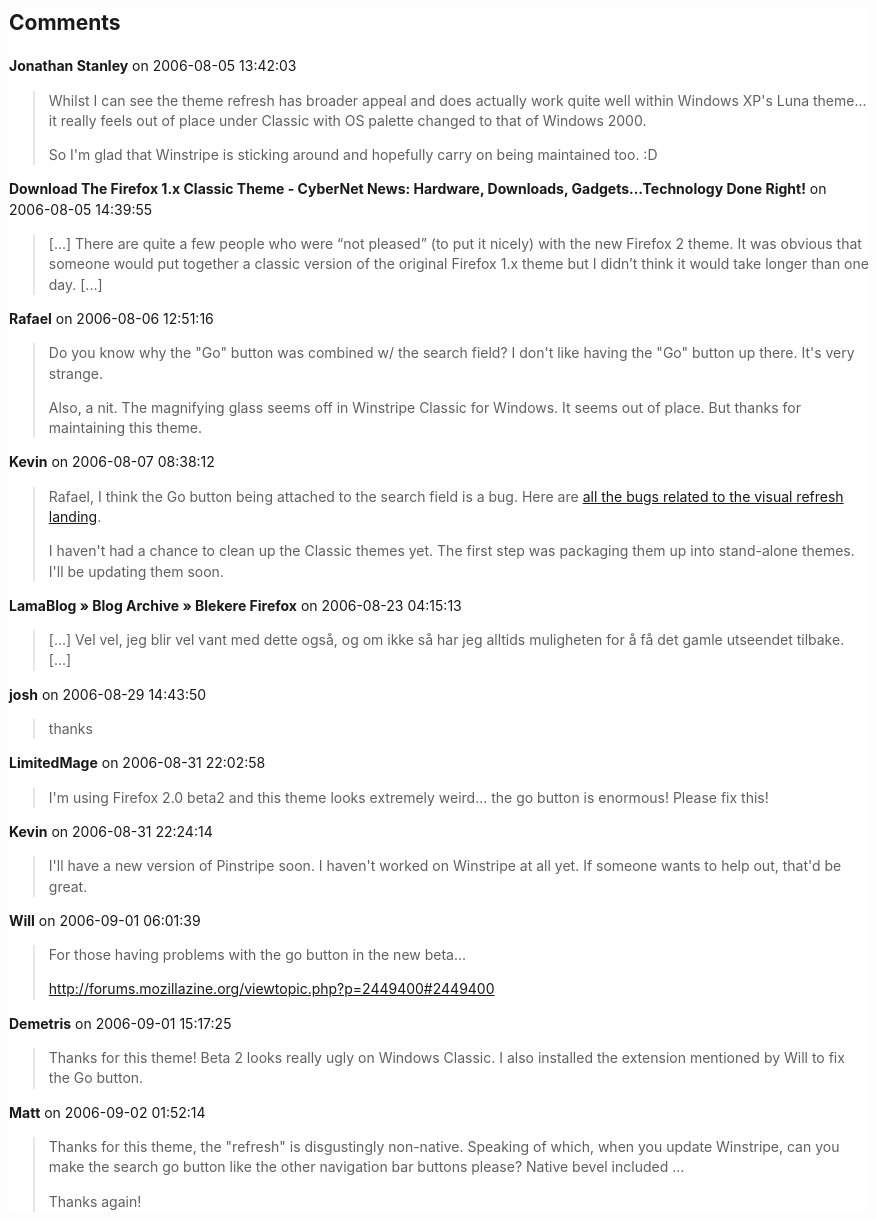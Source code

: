 ## Comments

**Jonathan Stanley** on 2006-08-05 13:42:03
> Whilst I can see the theme refresh has broader appeal and does actually work quite well within Windows XP's Luna theme... it really feels out of place under Classic with OS palette changed to that of Windows 2000.
> 
> So I'm glad that Winstripe is sticking around and hopefully carry on being maintained too. :D

**Download The Firefox 1.x Classic Theme - CyberNet News: Hardware, Downloads, Gadgets...Technology Done Right!** on 2006-08-05 14:39:55
> [...] There are quite a few people who were &#8220;not pleased&#8221; (to put it nicely) with the new Firefox 2 theme. It was obvious that someone would put together a classic version of the original Firefox 1.x theme but I didn&#8217;t think it would take longer than one day. [...]

**Rafael** on 2006-08-06 12:51:16
> Do you know why the "Go" button was combined w/ the search field?  I don't like having the "Go" button up there.  It's very strange.
> 
> Also, a nit.  The magnifying glass seems off in Winstripe Classic for Windows.  It seems out of place.  But thanks for maintaining this theme.

**Kevin** on 2006-08-07 08:38:12
> Rafael, I think the Go button being attached to the search field is a bug. Here are <a href="https://bugzilla.mozilla.org/show_bug.cgi?id=347454" rel="nofollow ugc">all the bugs related to the visual refresh landing</a>.
> 
> I haven't had a chance to clean up the Classic themes yet. The first step was packaging them up into stand-alone themes. I'll be updating them soon.

**LamaBlog &raquo; Blog Archive &raquo; Blekere Firefox** on 2006-08-23 04:15:13
> [...] Vel vel, jeg blir vel vant med dette også, og om ikke så har jeg alltids muligheten for å få det gamle utseendet tilbake. [...]

**josh** on 2006-08-29 14:43:50
> thanks

**LimitedMage** on 2006-08-31 22:02:58
> I'm using Firefox 2.0 beta2 and this theme looks extremely weird... the go button is enormous! Please fix this!

**Kevin** on 2006-08-31 22:24:14
> I'll have a new version of Pinstripe soon. I haven't worked on Winstripe at all yet. If someone wants to help out, that'd be great.

**Will** on 2006-09-01 06:01:39
> For those having problems with the go button in the new beta...
> 
> http://forums.mozillazine.org/viewtopic.php?p=2449400#2449400

**Demetris** on 2006-09-01 15:17:25
> Thanks for this theme! Beta 2 looks really ugly on Windows Classic. I also installed the extension mentioned by Will to fix the Go button.

**Matt** on 2006-09-02 01:52:14
> Thanks for this theme, the "refresh" is disgustingly non-native. Speaking of which, when you update Winstripe, can you make the search go button like the other navigation bar buttons please? Native bevel included ...
> 
> Thanks again!
